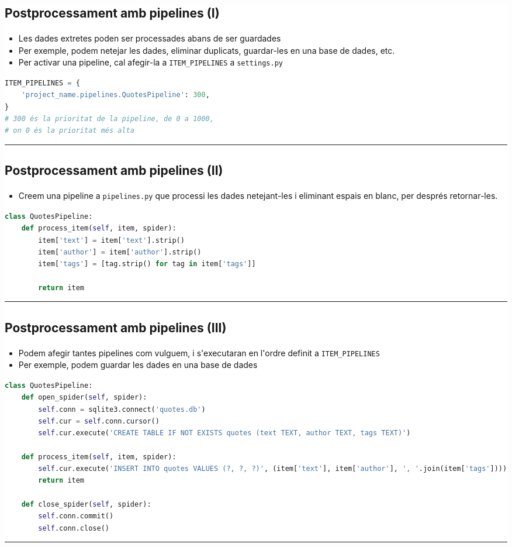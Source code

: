 
## Postprocessament amb pipelines (I)

- Les dades extretes poden ser processades abans de ser guardades
- Per exemple, podem netejar les dades, eliminar duplicats, guardar-les en una base de dades, etc.
- Per activar una pipeline, cal afegir-la a `ITEM_PIPELINES` a `settings.py`

```python
ITEM_PIPELINES = {
    'project_name.pipelines.QuotesPipeline': 300, 
}
# 300 és la prioritat de la pipeline, de 0 a 1000, 
# on 0 és la prioritat més alta
```

---

## Postprocessament amb pipelines (II)

- Creem una pipeline a `pipelines.py` que processi les dades netejant-les i eliminant espais en blanc, per després retornar-les.

```python
class QuotesPipeline:
    def process_item(self, item, spider):
        item['text'] = item['text'].strip()
        item['author'] = item['author'].strip()
        item['tags'] = [tag.strip() for tag in item['tags']]
        
        return item
```

---

## Postprocessament amb pipelines (III)

- Podem afegir tantes pipelines com vulguem, i s'executaran en l'ordre definit a `ITEM_PIPELINES`
- Per exemple, podem guardar les dades en una base de dades

```python
class QuotesPipeline:
    def open_spider(self, spider):
        self.conn = sqlite3.connect('quotes.db')
        self.cur = self.conn.cursor()
        self.cur.execute('CREATE TABLE IF NOT EXISTS quotes (text TEXT, author TEXT, tags TEXT)')

    def process_item(self, item, spider):
        self.cur.execute('INSERT INTO quotes VALUES (?, ?, ?)', (item['text'], item['author'], ', '.join(item['tags'])))
        return item

    def close_spider(self, spider):
        self.conn.commit()
        self.conn.close()
``` 

---